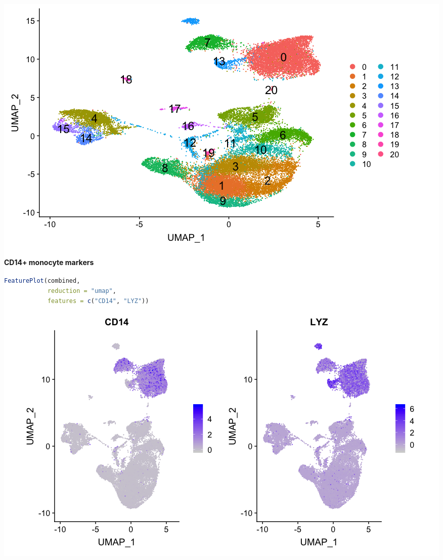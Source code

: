 <img src="../img/integ_umap.png" width="800">
</p>


**CD14+ monocyte markers**

```r
FeaturePlot(combined, 
            reduction = "umap", 
            features = c("CD14", "LYZ"))
```

<p align="center">
<img src="../img/integ_markers_CD14_monocytes.png" width="800">
</p>
